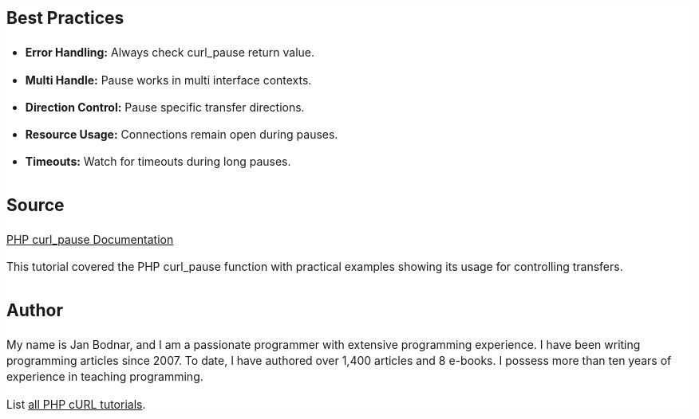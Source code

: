 ## Best Practices

- **Error Handling:** Always check curl_pause return value.

- **Multi Handle:** Pause works in multi interface contexts.

- **Direction Control:** Pause specific transfer directions.

- **Resource Usage:** Connections remain open during pauses.

- **Timeouts:** Watch for timeouts during long pauses.

## Source

[PHP curl_pause Documentation](https://www.php.net/manual/en/function.curl-pause.php)

This tutorial covered the PHP curl_pause function with practical
examples showing its usage for controlling transfers.

## Author

My name is Jan Bodnar, and I am a passionate programmer with extensive
programming experience. I have been writing programming articles since 2007.
To date, I have authored over 1,400 articles and 8 e-books. I possess more
than ten years of experience in teaching programming.

List [all PHP cURL tutorials](/php/#php-curl).